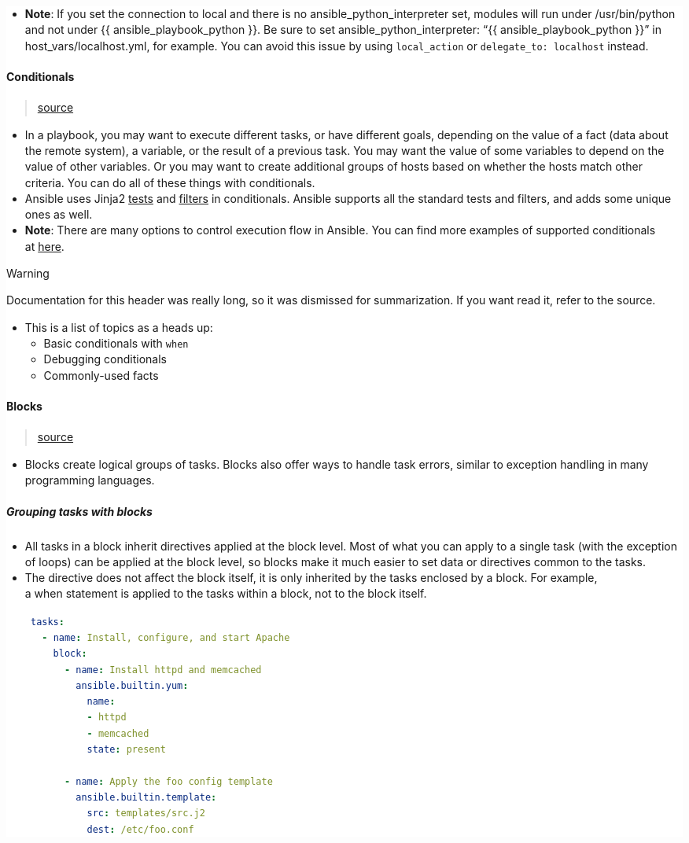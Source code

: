 * **Note**: If you set the connection to local and there is no ansible_python_interpreter set, modules will run under /usr/bin/python and not under {{ ansible_playbook_python }}. Be sure to set ansible_python_interpreter: “{{ ansible_playbook_python }}” in host_vars/localhost.yml, for example. You can avoid this issue by using `local_action` or `delegate_to: localhost` instead.

#### Conditionals
> [source](https://docs.ansible.com/ansible/latest/playbook_guide/playbooks_conditionals.html)
* In a playbook, you may want to execute different tasks, or have different goals, depending on the value of a fact (data about the remote system), a variable, or the result of a previous task. You may want the value of some variables to depend on the value of other variables. Or you may want to create additional groups of hosts based on whether the hosts match other criteria. You can do all of these things with conditionals.
* Ansible uses Jinja2 [tests](https://docs.ansible.com/ansible/latest/playbook_guide/playbooks_tests.html#playbooks-tests) and [filters](https://docs.ansible.com/ansible/latest/playbook_guide/playbooks_filters.html#playbooks-filters) in conditionals. Ansible supports all the standard tests and filters, and adds some unique ones as well.
* **Note**: There are many options to control execution flow in Ansible. You can find more examples of supported conditionals at [here](https://jinja.palletsprojects.com/en/latest/templates/#comparisons).

> [!Warning]
> Documentation for this header was really long, so it was dismissed for summarization. If you want read it, refer to the source.

* This is a list of topics as a heads up:
	* Basic conditionals with `when`
	* Debugging conditionals
	* Commonly-used facts

#### Blocks
> [source](https://docs.ansible.com/ansible/latest/playbook_guide/playbooks_blocks.html)
* Blocks create logical groups of tasks. Blocks also offer ways to handle task errors, similar to exception handling in many programming languages.

##### Grouping tasks with blocks
* All tasks in a block inherit directives applied at the block level. Most of what you can apply to a single task (with the exception of loops) can be applied at the block level, so blocks make it much easier to set data or directives common to the tasks.
* The directive does not affect the block itself, it is only inherited by the tasks enclosed by a block. For example, a when statement is applied to the tasks within a block, not to the block itself.
	```yaml
	 tasks:
	   - name: Install, configure, and start Apache
	     block:
	       - name: Install httpd and memcached
	         ansible.builtin.yum:
	           name:
	           - httpd
	           - memcached
	           state: present
	
	       - name: Apply the foo config template
	         ansible.builtin.template:
	           src: templates/src.j2
	           dest: /etc/foo.conf
	